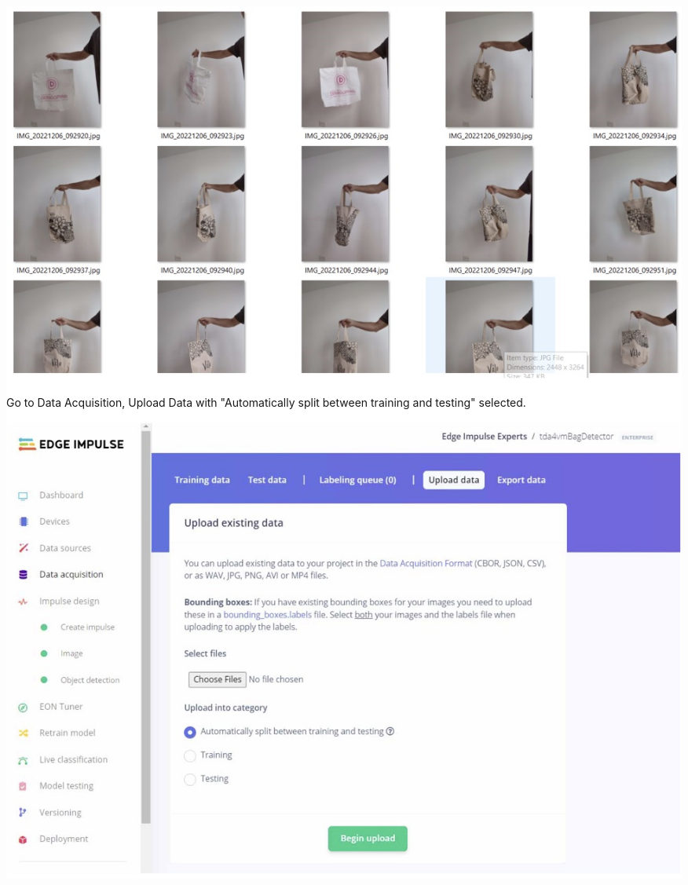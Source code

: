 ![](../.gitbook/assets/deter-shoplifting-with-computer-vision/bags.jpg)

Go to Data Acquisition, Upload Data with "Automatically split between training and testing" selected.

![](../.gitbook/assets/deter-shoplifting-with-computer-vision/upload-data.jpg)

